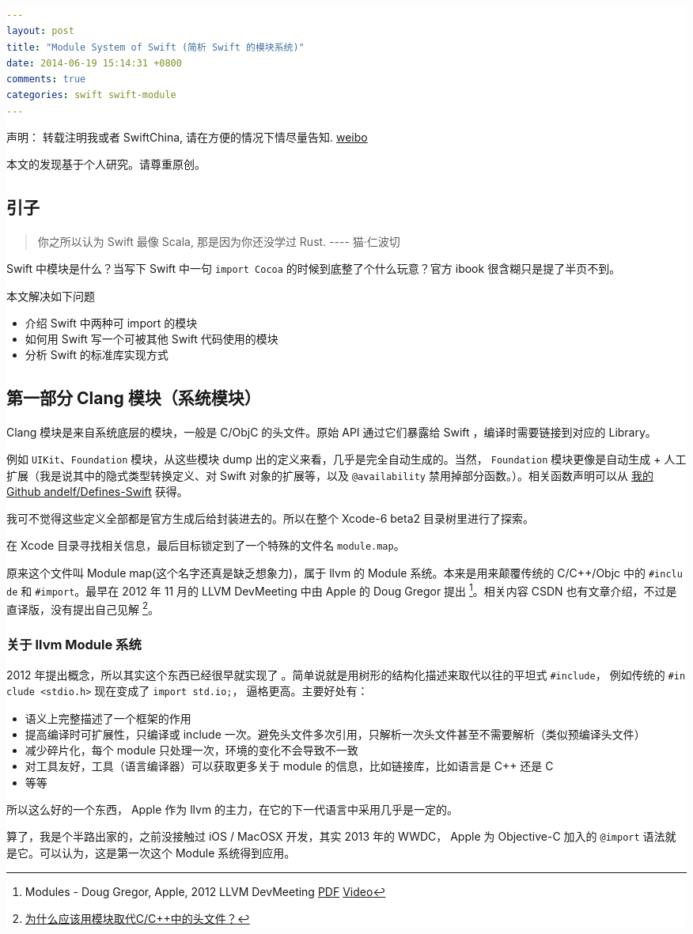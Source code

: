 ```yaml
---
layout: post
title: "Module System of Swift (简析 Swift 的模块系统)"
date: 2014-06-19 15:14:31 +0800
comments: true
categories: swift swift-module
---
```


声明： 转载注明我或者 SwiftChina, 请在方便的情况下情尽量告知. [weibo](http://weibo.com/234632333)

本文的发现基于个人研究。请尊重原创。

## 引子

> 你之所以认为 Swift 最像 Scala, 那是因为你还没学过 Rust. ---- 猫·仁波切

Swift 中模块是什么？当写下 Swift 中一句 ``import Cocoa`` 的时候到底整了个什么玩意？官方 ibook 很含糊只是提了半页不到。

本文解决如下问题

- 介绍 Swift 中两种可 import 的模块
- 如何用 Swift 写一个可被其他 Swift 代码使用的模块
- 分析 Swift 的标准库实现方式

## 第一部分 Clang 模块（系统模块）

Clang 模块是来自系统底层的模块，一般是 C/ObjC 的头文件。原始 API 通过它们暴露给 Swift ，编译时需要链接到对应的 Library。

例如 ``UIKit``、``Foundation`` 模块，从这些模块 dump 出的定义来看，几乎是完全自动生成的。当然， ``Foundation`` 模块更像是自动生成 + 人工扩展（我是说其中的隐式类型转换定义、对 Swift 对象的扩展等，以及 ``@availability`` 禁用掉部分函数。）。相关函数声明可以从 [我的 Github andelf/Defines-Swift](https://github.com/andelf/Defines-Swift) 获得。

我可不觉得这些定义全部都是官方生成后给封装进去的。所以在整个 Xcode-6 beta2 目录树里进行了探索。

在 Xcode 目录寻找相关信息，最后目标锁定到了一个特殊的文件名 ``module.map``。

原来这个文件叫 Module map(这个名字还真是缺乏想象力)，属于 llvm 的 Module 系统。本来是用来颠覆传统的 C/C++/Objc 中的 ``#include`` 和 ``#import``。最早在 2012 年 11 月的 LLVM DevMeeting 中由 Apple 的 Doug Gregor 提出 [^1]。相关内容 CSDN 也有文章介绍，不过是直译版，没有提出自己见解 [^2]。

### 关于 llvm Module 系统

2012 年提出概念，所以其实这个东西已经很早就实现了 。简单说就是用树形的结构化描述来取代以往的平坦式 ``#include``， 例如传统的 ``#include <stdio.h>`` 现在变成了 ``import std.io;``， 逼格更高。主要好处有：

- 语义上完整描述了一个框架的作用
- 提高编译时可扩展性，只编译或 include 一次。避免头文件多次引用，只解析一次头文件甚至不需要解析（类似预编译头文件）
- 减少碎片化，每个 module 只处理一次，环境的变化不会导致不一致
- 对工具友好，工具（语言编译器）可以获取更多关于 module 的信息，比如链接库，比如语言是 C++ 还是 C
- 等等

所以这么好的一个东西， Apple 作为 llvm 的主力，在它的下一代语言中采用几乎是一定的。

算了，我是个半路出家的，之前没接触过 iOS / MacOSX 开发，其实 2013 年的 WWDC， Apple 为 Objective-C 加入的 ``@import`` 语法就是它。可以认为，这是第一次这个 Module 系统得到应用。


[^1]: Modules - Doug Gregor, Apple, 2012 LLVM DevMeeting [PDF](http://llvm.org/devmtg/2012-11/Gregor-Modules.pdf) [Video](http://llvm.org/devmtg/2012-11/videos/Gregor-Modules.mp4)
[^2]: [为什么应该用模块取代C/C++中的头文件？](http://www.csdn.net/article/2012-11-28/2812274-module-replace-C-based-languages-headers)
[^3]: [Modules - Clang 3.5 documentation](http://clang.llvm.org/docs/Modules.html)
[^4]: [CocoaPods](http://cocoapods.org/)